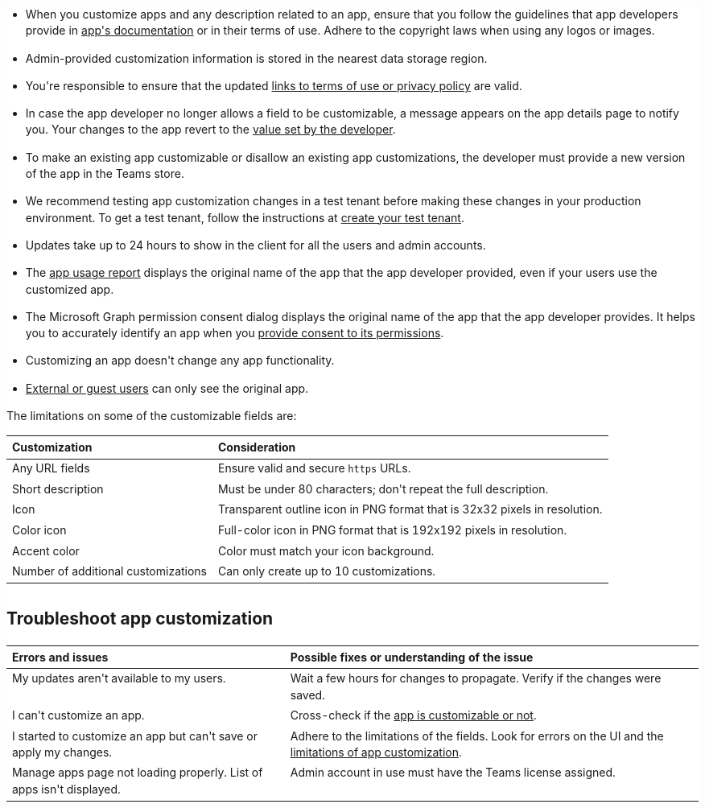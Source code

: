 * When you customize apps and any description related to an app, ensure that you follow the guidelines that app developers provide in [app's documentation](manage-apps.md#support-information-for-apps) or in their terms of use. Adhere to the copyright laws when using any logos or images.

* Admin-provided customization information is stored in the nearest data storage region.

* You're responsible to ensure that the updated [links to terms of use or privacy policy](manage-apps.md#support-information-for-apps) are valid.

* In case the app developer no longer allows a field to be customizable, a message appears on the app details page to notify you. Your changes to the app revert to the [value set by the developer](/microsoftteams/platform/concepts/design/enable-app-customization).

* To make an existing app customizable or disallow an existing app customizations, the developer must provide a new version of the app in the Teams store.

* We recommend testing app customization changes in a test tenant before making these changes in your production environment. To get a test tenant, follow the instructions at [create your test tenant](/microsoftteams/platform/concepts/build-and-test/prepare-your-o365-tenant).

* Updates take up to 24 hours to show in the client for all the users and admin accounts.

* The [app usage report](teams-analytics-and-reports/app-usage-report.md) displays the original name of the app that the app developer provided, even if your users use the customized app.

* The Microsoft Graph permission consent dialog displays the original name of the app that the app developer provides. It helps you to accurately identify an app when you [provide consent to its permissions](manage-consent-app-permissions.md).

* Customizing an app doesn't change any app functionality.

* [External or guest users](non-standard-users.md) can only see the original app.

The limitations on some of the customizable fields are:

| Customization                       | Consideration                                                              |
|:------------------------------------|:---------------------------------------------------------------------------|
| Any URL fields                      | Ensure valid and secure `https` URLs.                                      |
| Short description                   | Must be under 80 characters; don't repeat the full description.            |
| Icon                                | Transparent outline icon in PNG format that is 32x32 pixels in resolution. |
| Color icon                          | Full-color icon in PNG format that is 192x192 pixels in resolution.        |
| Accent color                        | Color must match your icon background.                                     |
| Number of additional customizations | Can only create up to 10 customizations.                                   |

## Troubleshoot app customization

| Errors and issues                                                    | Possible fixes or understanding of the issue                                                                                                                           |
|:---------------------------------------------------------------------|:---------------------------------------------------------------------------------------------------------------------------------------------------------------------|
| My updates aren't available to my users.                             | Wait a few hours for changes to propagate. Verify if the changes were saved.                                                                                         |
| I can't customize an app.                                            | Cross-check if the [app is customizable or not](#verify-if-an-app-is-customizable).                                                                                  |
| I started to customize an app but can't save or apply my changes.    | Adhere to the limitations of the fields. Look for errors on the UI and the [limitations of app customization](#considerations-and-limitations-of-app-customization). |
| Manage apps page not loading properly. List of apps isn't displayed. | Admin account in use must have the Teams license assigned.                                                                                                           |
